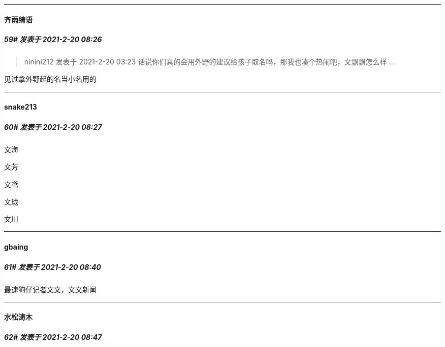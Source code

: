 


*****

####  齐雨绮语  
##### 59#       发表于 2021-2-20 08:26



<blockquote>ninini212 发表于 2021-2-20 03:23
话说你们真的会用外野的建议给孩子取名吗，那我也凑个热闹吧，文飘飘怎么样 ...</blockquote>
见过拿外野起的名当小名用的







*****

####  snake213  
##### 60#       发表于 2021-2-20 08:27




文海


文芳


文鸢


文珑


文川







*****

####  gbaing  
##### 61#       发表于 2021-2-20 08:40




最速狗仔记者文文，文文新闻







*****

####  水松涛木  
##### 62#       发表于 2021-2-20 08:47
